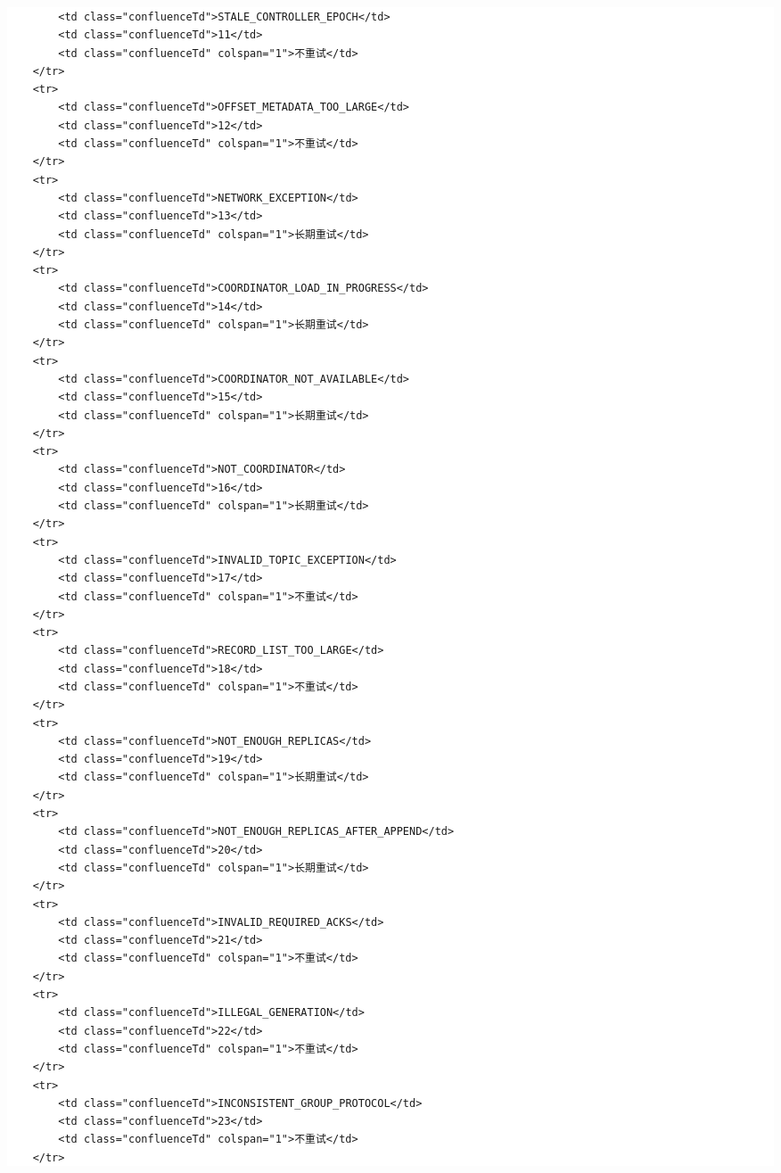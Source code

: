             <td class="confluenceTd">STALE_CONTROLLER_EPOCH</td>
            <td class="confluenceTd">11</td>
            <td class="confluenceTd" colspan="1">不重试</td>
        </tr>
        <tr>
            <td class="confluenceTd">OFFSET_METADATA_TOO_LARGE</td>
            <td class="confluenceTd">12</td>
            <td class="confluenceTd" colspan="1">不重试</td>
        </tr>
        <tr>
            <td class="confluenceTd">NETWORK_EXCEPTION</td>
            <td class="confluenceTd">13</td>
            <td class="confluenceTd" colspan="1">长期重试</td>
        </tr>
        <tr>
            <td class="confluenceTd">COORDINATOR_LOAD_IN_PROGRESS</td>
            <td class="confluenceTd">14</td>
            <td class="confluenceTd" colspan="1">长期重试</td>
        </tr>
        <tr>
            <td class="confluenceTd">COORDINATOR_NOT_AVAILABLE</td>
            <td class="confluenceTd">15</td>
            <td class="confluenceTd" colspan="1">长期重试</td>
        </tr>
        <tr>
            <td class="confluenceTd">NOT_COORDINATOR</td>
            <td class="confluenceTd">16</td>
            <td class="confluenceTd" colspan="1">长期重试</td>
        </tr>
        <tr>
            <td class="confluenceTd">INVALID_TOPIC_EXCEPTION</td>
            <td class="confluenceTd">17</td>
            <td class="confluenceTd" colspan="1">不重试</td>
        </tr>
        <tr>
            <td class="confluenceTd">RECORD_LIST_TOO_LARGE</td>
            <td class="confluenceTd">18</td>
            <td class="confluenceTd" colspan="1">不重试</td>
        </tr>
        <tr>
            <td class="confluenceTd">NOT_ENOUGH_REPLICAS</td>
            <td class="confluenceTd">19</td>
            <td class="confluenceTd" colspan="1">长期重试</td>
        </tr>
        <tr>
            <td class="confluenceTd">NOT_ENOUGH_REPLICAS_AFTER_APPEND</td>
            <td class="confluenceTd">20</td>
            <td class="confluenceTd" colspan="1">长期重试</td>
        </tr>
        <tr>
            <td class="confluenceTd">INVALID_REQUIRED_ACKS</td>
            <td class="confluenceTd">21</td>
            <td class="confluenceTd" colspan="1">不重试</td>
        </tr>
        <tr>
            <td class="confluenceTd">ILLEGAL_GENERATION</td>
            <td class="confluenceTd">22</td>
            <td class="confluenceTd" colspan="1">不重试</td>
        </tr>
        <tr>
            <td class="confluenceTd">INCONSISTENT_GROUP_PROTOCOL</td>
            <td class="confluenceTd">23</td>
            <td class="confluenceTd" colspan="1">不重试</td>
        </tr>